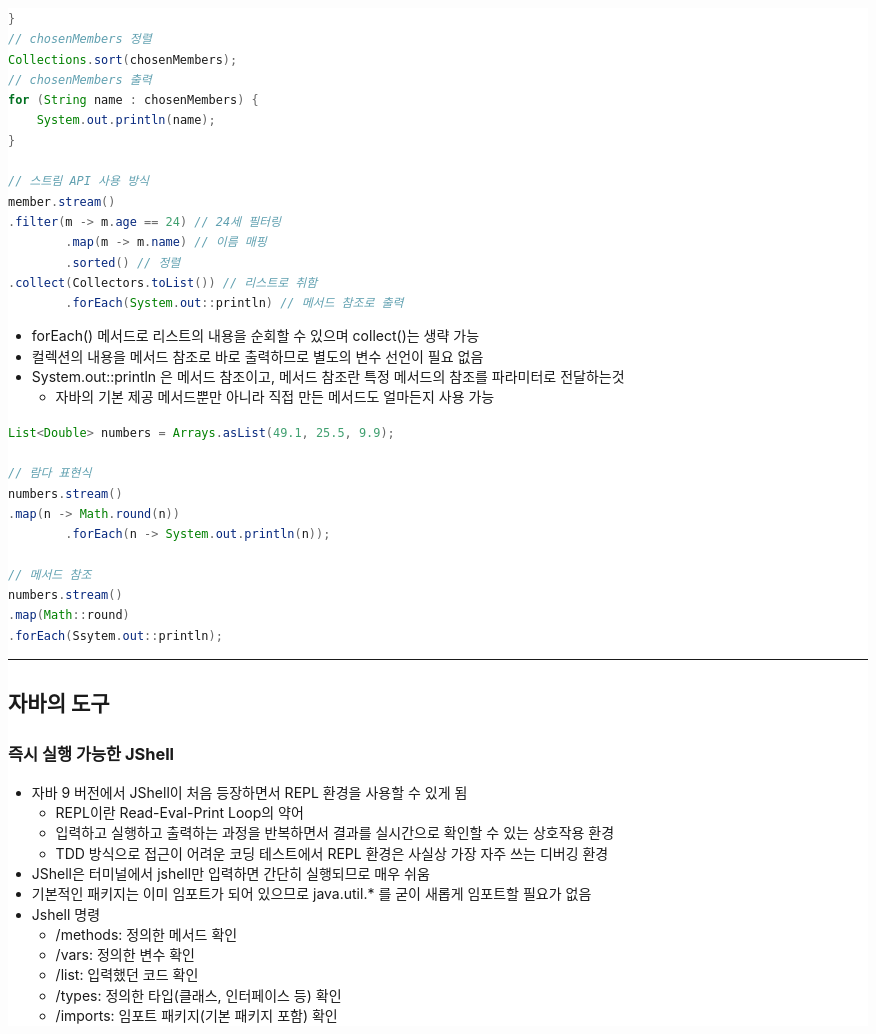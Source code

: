 ```java
}
// chosenMembers 정렬
Collections.sort(chosenMembers);
// chosenMembers 출력
for (String name : chosenMembers) {
    System.out.println(name);
}

// 스트림 API 사용 방식
member.stream()
.filter(m -> m.age == 24) // 24세 필터링
        .map(m -> m.name) // 이름 매핑
        .sorted() // 정렬
.collect(Collectors.toList()) // 리스트로 취함
        .forEach(System.out::println) // 메서드 참조로 출력
```

- forEach() 메서드로 리스트의 내용을 순회할 수 있으며 collect()는 생략 가능
- 컬렉션의 내용을 메서드 참조로 바로 출력하므로 별도의 변수 선언이 필요 없음
- System.out::println 은 메서드 참조이고, 메서드 참조란 특정 메서드의 참조를 파라미터로 전달하는것
  - 자바의 기본 제공 메서드뿐만 아니라 직접 만든 메서드도 얼마든지 사용 가능

```java
List<Double> numbers = Arrays.asList(49.1, 25.5, 9.9);

// 람다 표현식
numbers.stream()
.map(n -> Math.round(n))
        .forEach(n -> System.out.println(n));

// 메서드 참조
numbers.stream()
.map(Math::round)
.forEach(Ssytem.out::println);
```

---------

## 자바의 도구

### 즉시 실행 가능한 JShell

- 자바 9 버전에서 JShell이 처음 등장하면서 REPL 환경을 사용할 수 있게 됨
  - REPL이란 Read-Eval-Print Loop의 약어
  - 입력하고 실행하고 출력하는 과정을 반복하면서 결과를 실시간으로 확인할 수 있는 상호작용 환경
  - TDD 방식으로 접근이 어려운 코딩 테스트에서 REPL 환경은 사실상 가장 자주 쓰는 디버깅 환경
- JShell은 터미널에서 jshell만 입력하면 간단히 실행되므로 매우 쉬움
- 기본적인 패키지는 이미 임포트가 되어 있으므로 java.util.* 를 굳이 새롭게 임포트할 필요가 없음
- Jshell 명령
  - /methods: 정의한 메서드 확인
  - /vars: 정의한 변수 확인
  - /list: 입력했던 코드 확인
  - /types: 정의한 타입(클래스, 인터페이스 등) 확인
  - /imports: 임포트 패키지(기본 패키지 포함) 확인
